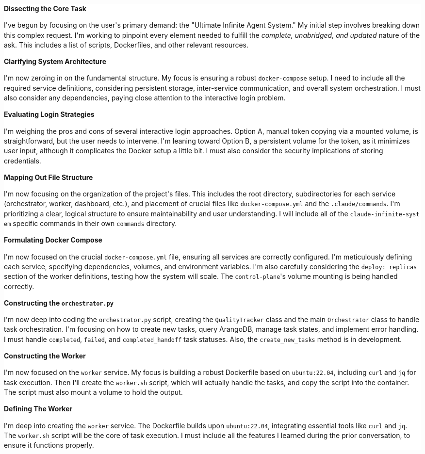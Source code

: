 **Dissecting the Core Task**

I've begun by focusing on the user's primary demand: the "Ultimate Infinite Agent System." My initial step involves breaking down this complex request. I'm working to pinpoint every element needed to fulfill the *complete, unabridged, and updated* nature of the ask. This includes a list of scripts, Dockerfiles, and other relevant resources.


**Clarifying System Architecture**

I'm now zeroing in on the fundamental structure. My focus is ensuring a robust `docker-compose` setup. I need to include all the required service definitions, considering persistent storage, inter-service communication, and overall system orchestration. I must also consider any dependencies, paying close attention to the interactive login problem.


**Evaluating Login Strategies**

I'm weighing the pros and cons of several interactive login approaches. Option A, manual token copying via a mounted volume, is straightforward, but the user needs to intervene. I'm leaning toward Option B, a persistent volume for the token, as it minimizes user input, although it complicates the Docker setup a little bit. I must also consider the security implications of storing credentials.


**Mapping Out File Structure**

I'm now focusing on the organization of the project's files. This includes the root directory, subdirectories for each service (orchestrator, worker, dashboard, etc.), and placement of crucial files like `docker-compose.yml` and the `.claude/commands`. I'm prioritizing a clear, logical structure to ensure maintainability and user understanding. I will include all of the `claude-infinite-system` specific commands in their own `commands` directory.


**Formulating Docker Compose**

I'm now focused on the crucial `docker-compose.yml` file, ensuring all services are correctly configured. I'm meticulously defining each service, specifying dependencies, volumes, and environment variables. I'm also carefully considering the `deploy: replicas` section of the worker definitions, testing how the system will scale. The `control-plane`'s volume mounting is being handled correctly.


**Constructing the `orchestrator.py`**

I'm now deep into coding the `orchestrator.py` script, creating the `QualityTracker` class and the main `Orchestrator` class to handle task orchestration. I'm focusing on how to create new tasks, query ArangoDB, manage task states, and implement error handling. I must handle `completed`, `failed`, and `completed_handoff` task statuses. Also, the `create_new_tasks` method is in development.


**Constructing the Worker**

I'm now focused on the `worker` service. My focus is building a robust Dockerfile based on `ubuntu:22.04`, including `curl` and `jq` for task execution. Then I'll create the `worker.sh` script, which will actually handle the tasks, and copy the script into the container. The script must also mount a volume to hold the output.


**Defining The Worker**

I'm deep into creating the `worker` service. The Dockerfile builds upon `ubuntu:22.04`, integrating essential tools like `curl` and `jq`. The `worker.sh` script will be the core of task execution. I must include all the features I learned during the prior conversation, to ensure it functions properly.
